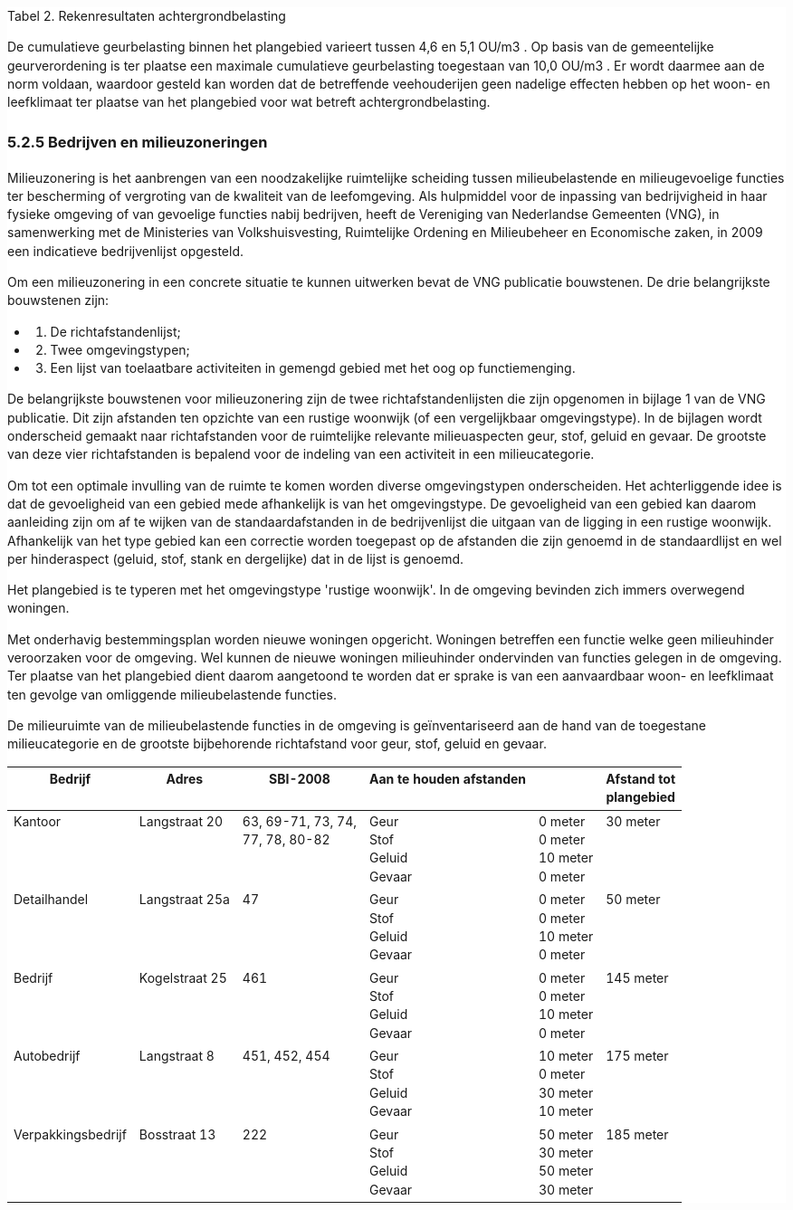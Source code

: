 Tabel 2. Rekenresultaten achtergrondbelasting

De cumulatieve geurbelasting binnen het plangebied varieert tussen 4,6 en 5,1 OU/m3 . Op basis van de gemeentelijke geurverordening is ter plaatse een maximale cumulatieve geurbelasting toegestaan van 10,0 OU/m3 . Er wordt daarmee aan de norm voldaan, waardoor gesteld kan worden dat de betreffende veehouderijen geen nadelige effecten hebben op het woon- en leefklimaat ter plaatse van het plangebied voor wat betreft achtergrondbelasting.

### **5.2.5 Bedrijven en milieuzoneringen**

Milieuzonering is het aanbrengen van een noodzakelijke ruimtelijke scheiding tussen milieubelastende en milieugevoelige functies ter bescherming of vergroting van de kwaliteit van de leefomgeving. Als hulpmiddel voor de inpassing van bedrijvigheid in haar fysieke omgeving of van gevoelige functies nabij bedrijven, heeft de Vereniging van Nederlandse Gemeenten (VNG), in samenwerking met de Ministeries van Volkshuisvesting, Ruimtelijke Ordening en Milieubeheer en Economische zaken, in 2009 een indicatieve bedrijvenlijst opgesteld.

Om een milieuzonering in een concrete situatie te kunnen uitwerken bevat de VNG publicatie bouwstenen. De drie belangrijkste bouwstenen zijn:

- 1. De richtafstandenlijst;
- 2. Twee omgevingstypen;
- 3. Een lijst van toelaatbare activiteiten in gemengd gebied met het oog op functiemenging.

De belangrijkste bouwstenen voor milieuzonering zijn de twee richtafstandenlijsten die zijn opgenomen in bijlage 1 van de VNG publicatie. Dit zijn afstanden ten opzichte van een rustige woonwijk (of een vergelijkbaar omgevingstype). In de bijlagen wordt onderscheid gemaakt naar richtafstanden voor de ruimtelijke relevante milieuaspecten geur, stof, geluid en gevaar. De grootste van deze vier richtafstanden is bepalend voor de indeling van een activiteit in een milieucategorie.

Om tot een optimale invulling van de ruimte te komen worden diverse omgevingstypen onderscheiden. Het achterliggende idee is dat de gevoeligheid van een gebied mede afhankelijk is van het omgevingstype. De gevoeligheid van een gebied kan daarom aanleiding zijn om af te wijken van de standaardafstanden in de bedrijvenlijst die uitgaan van de ligging in een rustige woonwijk. Afhankelijk van het type gebied kan een correctie worden toegepast op de afstanden die zijn genoemd in de standaardlijst en wel per hinderaspect (geluid, stof, stank en dergelijke) dat in de lijst is genoemd.

Het plangebied is te typeren met het omgevingstype 'rustige woonwijk'. In de omgeving bevinden zich immers overwegend woningen.

Met onderhavig bestemmingsplan worden nieuwe woningen opgericht. Woningen betreffen een functie welke geen milieuhinder veroorzaken voor de omgeving. Wel kunnen de nieuwe woningen milieuhinder ondervinden van functies gelegen in de omgeving. Ter plaatse van het plangebied dient daarom aangetoond te worden dat er sprake is van een aanvaardbaar woon- en leefklimaat ten gevolge van omliggende milieubelastende functies.

De milieuruimte van de milieubelastende functies in de omgeving is geïnventariseerd aan de hand van de toegestane milieucategorie en de grootste bijbehorende richtafstand voor geur, stof, geluid en gevaar.

| Bedrijf            | Adres          | SBI-2008                            | Aan te houden afstanden          |                                              | Afstand tot<br>plangebied |
|--------------------|----------------|-------------------------------------|----------------------------------|----------------------------------------------|---------------------------|
| Kantoor            | Langstraat 20  | 63, 69-71, 73, 74,<br>77, 78, 80-82 | Geur<br>Stof<br>Geluid<br>Gevaar | 0 meter<br>0 meter<br>10 meter<br>0 meter    | 30 meter                  |
| Detailhandel       | Langstraat 25a | 47                                  | Geur<br>Stof<br>Geluid<br>Gevaar | 0 meter<br>0 meter<br>10 meter<br>0 meter    | 50 meter                  |
| Bedrijf            | Kogelstraat 25 | 461                                 | Geur<br>Stof<br>Geluid<br>Gevaar | 0 meter<br>0 meter<br>10 meter<br>0 meter    | 145 meter                 |
| Autobedrijf        | Langstraat 8   | 451, 452, 454                       | Geur<br>Stof<br>Geluid<br>Gevaar | 10 meter<br>0 meter<br>30 meter<br>10 meter  | 175 meter                 |
| Verpakkingsbedrijf | Bosstraat 13   | 222                                 | Geur<br>Stof<br>Geluid<br>Gevaar | 50 meter<br>30 meter<br>50 meter<br>30 meter | 185 meter                 |
